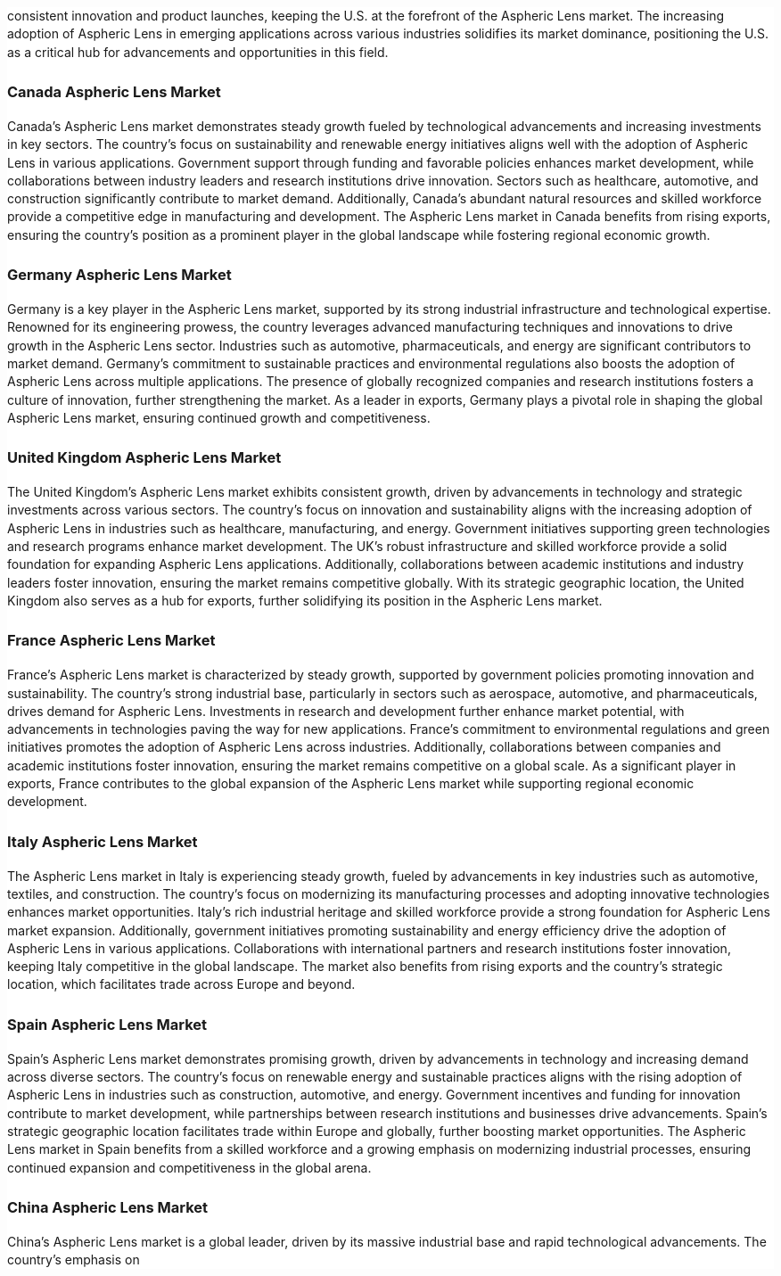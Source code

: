consistent innovation and product launches, keeping the U.S. at the forefront of the Aspheric Lens market. The increasing adoption of Aspheric Lens in emerging applications across various industries solidifies its market dominance, positioning the U.S. as a critical hub for advancements and opportunities in this field.</p><h3>Canada Aspheric Lens Market</h3><p>Canada&rsquo;s Aspheric Lens market demonstrates steady growth fueled by technological advancements and increasing investments in key sectors. The country&rsquo;s focus on sustainability and renewable energy initiatives aligns well with the adoption of Aspheric Lens in various applications. Government support through funding and favorable policies enhances market development, while collaborations between industry leaders and research institutions drive innovation. Sectors such as healthcare, automotive, and construction significantly contribute to market demand. Additionally, Canada&rsquo;s abundant natural resources and skilled workforce provide a competitive edge in manufacturing and development. The Aspheric Lens market in Canada benefits from rising exports, ensuring the country&rsquo;s position as a prominent player in the global landscape while fostering regional economic growth.</p><h3>Germany Aspheric Lens Market</h3><p>Germany is a key player in the Aspheric Lens market, supported by its strong industrial infrastructure and technological expertise. Renowned for its engineering prowess, the country leverages advanced manufacturing techniques and innovations to drive growth in the Aspheric Lens sector. Industries such as automotive, pharmaceuticals, and energy are significant contributors to market demand. Germany&rsquo;s commitment to sustainable practices and environmental regulations also boosts the adoption of Aspheric Lens across multiple applications. The presence of globally recognized companies and research institutions fosters a culture of innovation, further strengthening the market. As a leader in exports, Germany plays a pivotal role in shaping the global Aspheric Lens market, ensuring continued growth and competitiveness.</p><h3>United Kingdom Aspheric Lens Market</h3><p>The United Kingdom&rsquo;s Aspheric Lens market exhibits consistent growth, driven by advancements in technology and strategic investments across various sectors. The country&rsquo;s focus on innovation and sustainability aligns with the increasing adoption of Aspheric Lens in industries such as healthcare, manufacturing, and energy. Government initiatives supporting green technologies and research programs enhance market development. The UK&rsquo;s robust infrastructure and skilled workforce provide a solid foundation for expanding Aspheric Lens applications. Additionally, collaborations between academic institutions and industry leaders foster innovation, ensuring the market remains competitive globally. With its strategic geographic location, the United Kingdom also serves as a hub for exports, further solidifying its position in the Aspheric Lens market.</p><h3>France Aspheric Lens Market</h3><p>France&rsquo;s Aspheric Lens market is characterized by steady growth, supported by government policies promoting innovation and sustainability. The country&rsquo;s strong industrial base, particularly in sectors such as aerospace, automotive, and pharmaceuticals, drives demand for Aspheric Lens. Investments in research and development further enhance market potential, with advancements in technologies paving the way for new applications. France&rsquo;s commitment to environmental regulations and green initiatives promotes the adoption of Aspheric Lens across industries. Additionally, collaborations between companies and academic institutions foster innovation, ensuring the market remains competitive on a global scale. As a significant player in exports, France contributes to the global expansion of the Aspheric Lens market while supporting regional economic development.</p><h3>Italy Aspheric Lens Market</h3><p>The Aspheric Lens market in Italy is experiencing steady growth, fueled by advancements in key industries such as automotive, textiles, and construction. The country&rsquo;s focus on modernizing its manufacturing processes and adopting innovative technologies enhances market opportunities. Italy&rsquo;s rich industrial heritage and skilled workforce provide a strong foundation for Aspheric Lens market expansion. Additionally, government initiatives promoting sustainability and energy efficiency drive the adoption of Aspheric Lens in various applications. Collaborations with international partners and research institutions foster innovation, keeping Italy competitive in the global landscape. The market also benefits from rising exports and the country&rsquo;s strategic location, which facilitates trade across Europe and beyond.</p><h3>Spain Aspheric Lens Market</h3><p>Spain&rsquo;s Aspheric Lens market demonstrates promising growth, driven by advancements in technology and increasing demand across diverse sectors. The country&rsquo;s focus on renewable energy and sustainable practices aligns with the rising adoption of Aspheric Lens in industries such as construction, automotive, and energy. Government incentives and funding for innovation contribute to market development, while partnerships between research institutions and businesses drive advancements. Spain&rsquo;s strategic geographic location facilitates trade within Europe and globally, further boosting market opportunities. The Aspheric Lens market in Spain benefits from a skilled workforce and a growing emphasis on modernizing industrial processes, ensuring continued expansion and competitiveness in the global arena.</p><h3>China Aspheric Lens Market</h3><p>China&rsquo;s Aspheric Lens market is a global leader, driven by its massive industrial base and rapid technological advancements. The country&rsquo;s emphasis on